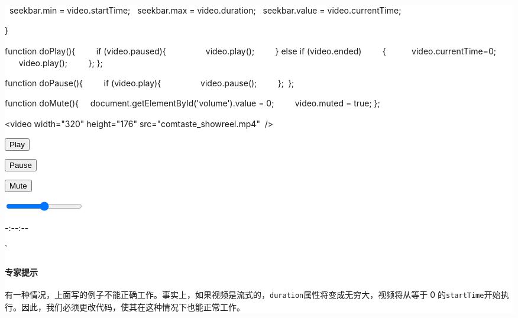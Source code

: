   seekbar.min = video.startTime;
  seekbar.max = video.duration;
  seekbar.value = video.currentTime;

}

function doPlay(){
        if (video.paused){
                video.play();
        } else if (video.ended)
        {
          video.currentTime=0;
      video.play();
        };
};

function doPause(){
        if (video.play){
                video.pause();
        };` `};

function doMute(){
    document.getElementById('volume').value = 0;
        video.muted = true;
};

</script>

</head>

<body>

<div id="video_container">

<video width="320" height="176" src="comtaste_showreel.mp4"  />

</div>

<div id="video_controller">

<button id="btn_play"> Play </button>

<button id="btn_pause"> Pause </button>

<button id="btn_mute"> Mute </button>

<input type="range" step="any" id="seekbar">

<label id="time">-:--:--</label>

</div>

</body>
</html>`

#### 专家提示

有一种情况，上面写的例子不能正确工作。事实上，如果视频是流式的，`duration`属性将变成无穷大，视频将从等于 0 的`startTime`开始执行。因此，我们必须更改代码，使其在这种情况下也能正常工作。

